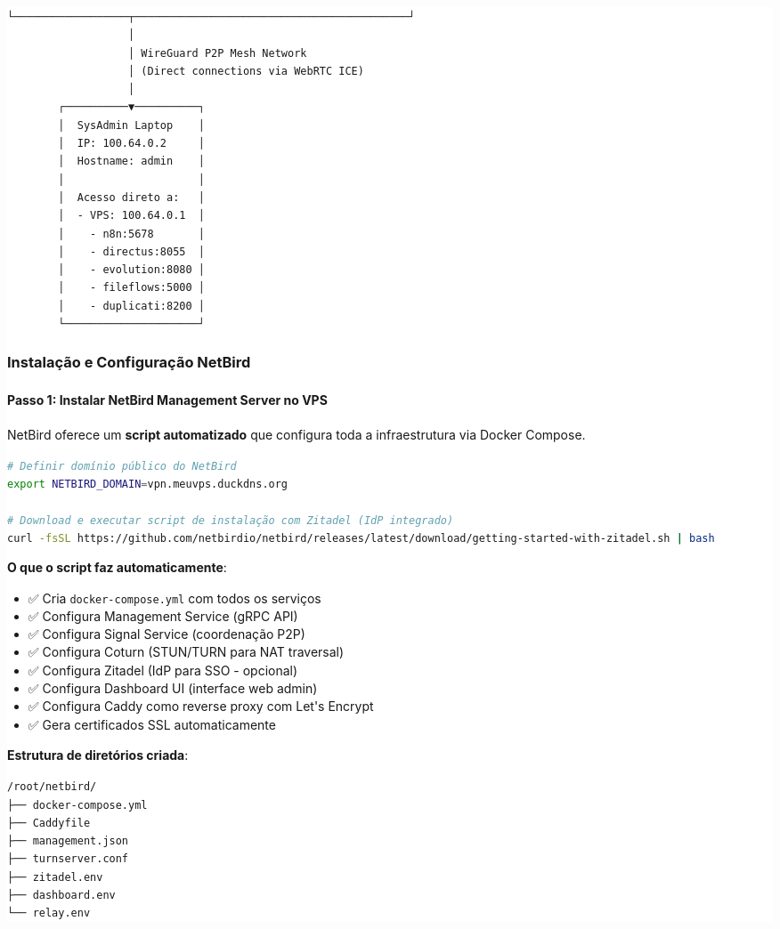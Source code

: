 ```
└──────────────────┬───────────────────────────────────────────┘
                   │
                   │ WireGuard P2P Mesh Network
                   │ (Direct connections via WebRTC ICE)
                   │
        ┌──────────▼──────────┐
        │  SysAdmin Laptop    │
        │  IP: 100.64.0.2     │
        │  Hostname: admin    │
        │                     │
        │  Acesso direto a:   │
        │  - VPS: 100.64.0.1  │
        │    - n8n:5678       │
        │    - directus:8055  │
        │    - evolution:8080 │
        │    - fileflows:5000 │
        │    - duplicati:8200 │
        └─────────────────────┘
```

### Instalação e Configuração NetBird

#### Passo 1: Instalar NetBird Management Server no VPS

NetBird oferece um **script automatizado** que configura toda a infraestrutura via Docker Compose.

```bash
# Definir domínio público do NetBird
export NETBIRD_DOMAIN=vpn.meuvps.duckdns.org

# Download e executar script de instalação com Zitadel (IdP integrado)
curl -fsSL https://github.com/netbirdio/netbird/releases/latest/download/getting-started-with-zitadel.sh | bash
```

**O que o script faz automaticamente**:
- ✅ Cria `docker-compose.yml` com todos os serviços
- ✅ Configura Management Service (gRPC API)
- ✅ Configura Signal Service (coordenação P2P)
- ✅ Configura Coturn (STUN/TURN para NAT traversal)
- ✅ Configura Zitadel (IdP para SSO - opcional)
- ✅ Configura Dashboard UI (interface web admin)
- ✅ Configura Caddy como reverse proxy com Let's Encrypt
- ✅ Gera certificados SSL automaticamente

**Estrutura de diretórios criada**:
```
/root/netbird/
├── docker-compose.yml
├── Caddyfile
├── management.json
├── turnserver.conf
├── zitadel.env
├── dashboard.env
└── relay.env
```
